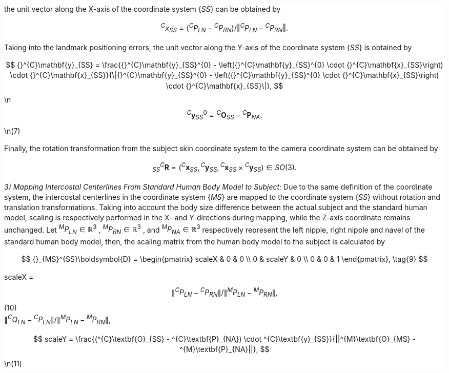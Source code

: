 the unit vector along the X-axis of the coordinate system {*SS*} can be obtained by

$$
{}^{C}x_{SS} = \left({}^{C}P_{LN} - {}^{C}P_{RN}\right) / \Vert {}^{C}P_{LN} - {}^{C}P_{RN}\Vert. \tag{5}
$$

Taking into the landmark positioning errors, the unit vector along the Y-axis of the coordinate system {*SS*} is obtained by

$$
{}^{C}\mathbf{y}_{SS} = \frac{{}^{C}\mathbf{y}_{SS}^{0} - \left({}^{C}\mathbf{y}_{SS}^{0} \cdot {}^{C}\mathbf{x}_{SS}\right) \cdot {}^{C}\mathbf{x}_{SS}}{\|{}^{C}\mathbf{y}_{SS}^{0} - \left({}^{C}\mathbf{y}_{SS}^{0} \cdot {}^{C}\mathbf{x}_{SS}\right) \cdot {}^{C}\mathbf{x}_{SS}\|},
$$
\n
$$
{}^{C}\mathbf{y}_{SS}^{0} = {}^{C}\mathbf{O}_{SS} - {}^{C}\mathbf{P}_{NA}.
$$
\n(7)

Finally, the rotation transformation from the subject skin coordinate system to the camera coordinate system can be obtained by

$$
{}_{SS}^{C} \boldsymbol{R} = ({}^{C} \boldsymbol{x}_{SS}, {}^{C} \boldsymbol{y}_{SS}, {}^{C} \boldsymbol{x}_{SS} \times {}^{C} \boldsymbol{y}_{SS}) \in SO(3). \tag{8}
$$

*3) Mapping Intercostal Centerlines From Standard Human Body Model to Subject:* Due to the same definition of the coordinate system, the intercostal centerlines in the coordinate system {*MS*} are mapped to the coordinate system {*SS*} without rotation and translation transformations. Taking into account the body size difference between the actual subject and the standard human model, scaling is respectively performed in the X- and Y-directions during mapping, while the Z-axis coordinate remains unchanged. Let  ${}^M P_{LN} \in \mathbb{R}^3$ ,  ${}^M P_{RN} \in \mathbb{R}^3$ , and  ${}^M P_{NA} \in \mathbb{R}^3$  respectively represent the left nipple, right nipple and navel of the standard human body model, then, the scaling matrix from the human body model to the subject is calculated by

$$
{}_{MS}^{SS}\boldsymbol{D} = \begin{pmatrix} scaleX & 0 & 0 \\ 0 & scaleY & 0 \\ 0 & 0 & 1 \end{pmatrix}, \tag{9}
$$

scaleX = 
$$
\| {}^{C}P_{LN} - {}^{C}P_{RN}\| / \| {}^{M}P_{LN} - {}^{M}P_{RN}\|,
$$
 (10)  
 $\| {}^{C}Q_{LN} - {}^{C}P_{LN}\| / \| {}^{M}P_{LN} - {}^{M}P_{RN}\|,$ 

$$
scaleY = \frac{(^{C}\textbf{O}_{SS} - ^{C}\textbf{P}_{NA}) \cdot ^{C}\textbf{y}_{SS}}{||^{M}\textbf{O}_{MS} - ^{M}\textbf{P}_{NA}||},
$$
\n(11)
